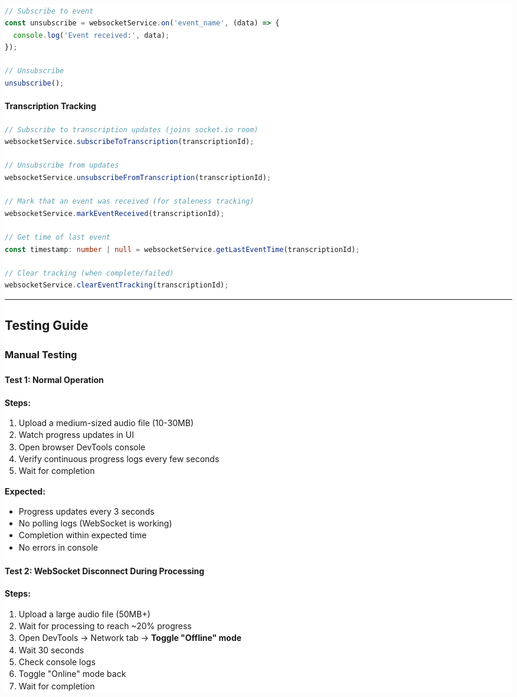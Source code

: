 ```typescript
// Subscribe to event
const unsubscribe = websocketService.on('event_name', (data) => {
  console.log('Event received:', data);
});

// Unsubscribe
unsubscribe();
```

#### Transcription Tracking

```typescript
// Subscribe to transcription updates (joins socket.io room)
websocketService.subscribeToTranscription(transcriptionId);

// Unsubscribe from updates
websocketService.unsubscribeFromTranscription(transcriptionId);

// Mark that an event was received (for staleness tracking)
websocketService.markEventReceived(transcriptionId);

// Get time of last event
const timestamp: number | null = websocketService.getLastEventTime(transcriptionId);

// Clear tracking (when complete/failed)
websocketService.clearEventTracking(transcriptionId);
```

---

## Testing Guide

### Manual Testing

#### Test 1: Normal Operation

**Steps:**
1. Upload a medium-sized audio file (10-30MB)
2. Watch progress updates in UI
3. Open browser DevTools console
4. Verify continuous progress logs every few seconds
5. Wait for completion

**Expected:**
- Progress updates every 3 seconds
- No polling logs (WebSocket is working)
- Completion within expected time
- No errors in console

#### Test 2: WebSocket Disconnect During Processing

**Steps:**
1. Upload a large audio file (50MB+)
2. Wait for processing to reach ~20% progress
3. Open DevTools → Network tab → **Toggle "Offline" mode**
4. Wait 30 seconds
5. Check console logs
6. Toggle "Online" mode back
7. Wait for completion
